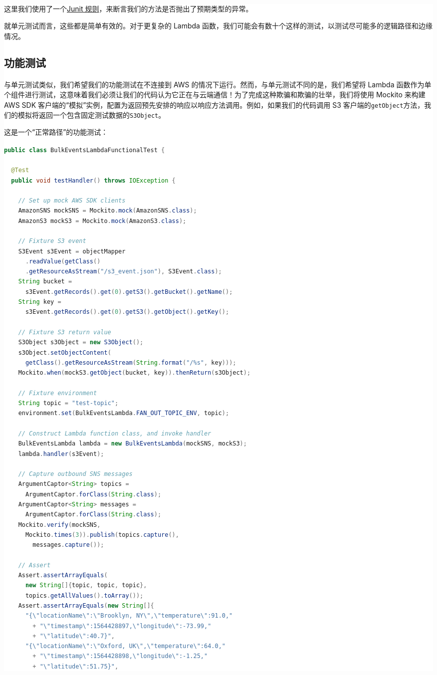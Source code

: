 这里我们使用了一个[Junit 规则](https://oreil.ly/YeLiW)，来断言我们的方法是否抛出了预期类型的异常。

就单元测试而言，这些都是简单有效的。对于更复杂的 Lambda 函数，我们可能会有数十个这样的测试，以测试尽可能多的逻辑路径和边缘情况。

## 功能测试

与单元测试类似，我们希望我们的功能测试在不连接到 AWS 的情况下运行。然而，与单元测试不同的是，我们希望将 Lambda 函数作为单个组件进行测试，这意味着我们必须让我们的代码认为它正在与云端通信！为了完成这种欺骗和欺骗的壮举，我们将使用 Mockito 来构建 AWS SDK 客户端的“模拟”实例，配置为返回预先安排的响应以响应方法调用。例如，如果我们的代码调用 S3 客户端的`getObject`方法，我们的模拟将返回一个包含固定测试数据的`S3Object`。

这是一个“正常路径”的功能测试：

```java
public class BulkEventsLambdaFunctionalTest {

  @Test
  public void testHandler() throws IOException {

    // Set up mock AWS SDK clients
    AmazonSNS mockSNS = Mockito.mock(AmazonSNS.class);
    AmazonS3 mockS3 = Mockito.mock(AmazonS3.class);

    // Fixture S3 event
    S3Event s3Event = objectMapper
      .readValue(getClass()
      .getResourceAsStream("/s3_event.json"), S3Event.class);
    String bucket =
      s3Event.getRecords().get(0).getS3().getBucket().getName();
    String key =
      s3Event.getRecords().get(0).getS3().getObject().getKey();

    // Fixture S3 return value
    S3Object s3Object = new S3Object();
    s3Object.setObjectContent(
      getClass().getResourceAsStream(String.format("/%s", key)));
    Mockito.when(mockS3.getObject(bucket, key)).thenReturn(s3Object);

    // Fixture environment
    String topic = "test-topic";
    environment.set(BulkEventsLambda.FAN_OUT_TOPIC_ENV, topic);

    // Construct Lambda function class, and invoke handler
    BulkEventsLambda lambda = new BulkEventsLambda(mockSNS, mockS3);
    lambda.handler(s3Event);

    // Capture outbound SNS messages
    ArgumentCaptor<String> topics =
      ArgumentCaptor.forClass(String.class);
    ArgumentCaptor<String> messages =
      ArgumentCaptor.forClass(String.class);
    Mockito.verify(mockSNS,
      Mockito.times(3)).publish(topics.capture(),
        messages.capture());

    // Assert
    Assert.assertArrayEquals(
      new String[]{topic, topic, topic},
      topics.getAllValues().toArray());
    Assert.assertArrayEquals(new String[]{
      "{\"locationName\":\"Brooklyn, NY\",\"temperature\":91.0,"
        + "\"timestamp\":1564428897,\"longitude\":-73.99,"
        + "\"latitude\":40.7}",
      "{\"locationName\":\"Oxford, UK\",\"temperature\":64.0,"
        + "\"timestamp\":1564428898,\"longitude\":-1.25,"
        + "\"latitude\":51.75}",
```